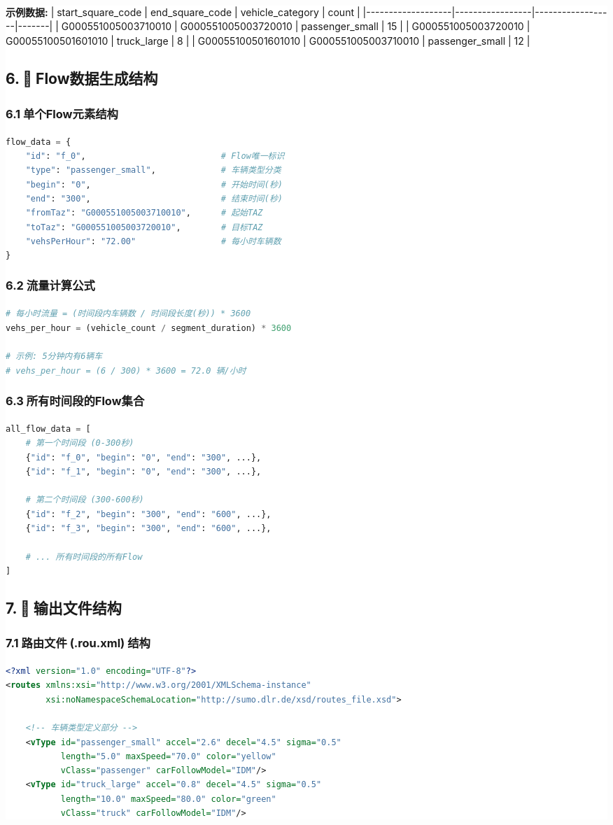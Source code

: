 **示例数据:**
| start_square_code | end_square_code | vehicle_category | count |
|-------------------|-----------------|------------------|-------|
| G000551005003710010 | G000551005003720010 | passenger_small | 15 |
| G000551005003720010 | G00055100501601010 | truck_large | 8 |
| G00055100501601010 | G000551005003710010 | passenger_small | 12 |

## 6. 🌊 Flow数据生成结构

### 6.1 单个Flow元素结构
```python
flow_data = {
    "id": "f_0",                           # Flow唯一标识
    "type": "passenger_small",             # 车辆类型分类
    "begin": "0",                          # 开始时间(秒)
    "end": "300",                          # 结束时间(秒)  
    "fromTaz": "G000551005003710010",      # 起始TAZ
    "toTaz": "G000551005003720010",        # 目标TAZ
    "vehsPerHour": "72.00"                 # 每小时车辆数
}
```

### 6.2 流量计算公式
```python
# 每小时流量 = (时间段内车辆数 / 时间段长度(秒)) * 3600
vehs_per_hour = (vehicle_count / segment_duration) * 3600

# 示例: 5分钟内有6辆车
# vehs_per_hour = (6 / 300) * 3600 = 72.0 辆/小时
```

### 6.3 所有时间段的Flow集合
```python
all_flow_data = [
    # 第一个时间段 (0-300秒)
    {"id": "f_0", "begin": "0", "end": "300", ...},
    {"id": "f_1", "begin": "0", "end": "300", ...},
    
    # 第二个时间段 (300-600秒)  
    {"id": "f_2", "begin": "300", "end": "600", ...},
    {"id": "f_3", "begin": "300", "end": "600", ...},
    
    # ... 所有时间段的所有Flow
]
```

## 7. 📁 输出文件结构

### 7.1 路由文件 (.rou.xml) 结构
```xml
<?xml version="1.0" encoding="UTF-8"?>
<routes xmlns:xsi="http://www.w3.org/2001/XMLSchema-instance"
        xsi:noNamespaceSchemaLocation="http://sumo.dlr.de/xsd/routes_file.xsd">

    <!-- 车辆类型定义部分 -->
    <vType id="passenger_small" accel="2.6" decel="4.5" sigma="0.5"
           length="5.0" maxSpeed="70.0" color="yellow"
           vClass="passenger" carFollowModel="IDM"/>
    <vType id="truck_large" accel="0.8" decel="4.5" sigma="0.5"
           length="10.0" maxSpeed="80.0" color="green"
           vClass="truck" carFollowModel="IDM"/>
```